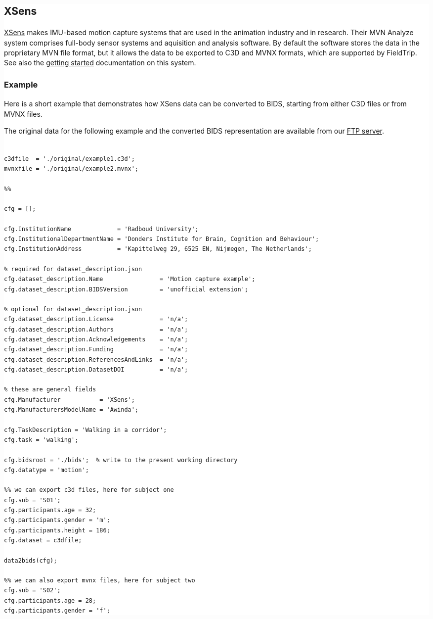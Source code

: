 ## XSens

[XSens](http://www.xsens.com/) makes IMU-based motion capture systems that are used in the animation industry and in research. Their MVN Analyze system comprises full-body sensor systems and aquisition and analysis software. By default the software stores the data in the proprietary MVN file format, but it allows the data to be exported to C3D and MVNX formats, which are supported by FieldTrip. See also the [getting started](/getting_started/xsens/) documentation on this system.

### Example

Here is a short example that demonstrates how XSens data can be converted to BIDS, starting from either C3D files or from MVNX files.

The original data for the following example and the converted BIDS representation are available from our [FTP server](ftp://ftp.fieldtriptoolbox.org/pub/fieldtrip/example/bids_motion/).

```

c3dfile  = './original/example1.c3d';
mvnxfile = './original/example2.mvnx';

%%

cfg = [];

cfg.InstitutionName             = 'Radboud University';
cfg.InstitutionalDepartmentName = 'Donders Institute for Brain, Cognition and Behaviour';
cfg.InstitutionAddress          = 'Kapittelweg 29, 6525 EN, Nijmegen, The Netherlands';

% required for dataset_description.json
cfg.dataset_description.Name                = 'Motion capture example';
cfg.dataset_description.BIDSVersion         = 'unofficial extension';

% optional for dataset_description.json
cfg.dataset_description.License             = 'n/a';
cfg.dataset_description.Authors             = 'n/a';
cfg.dataset_description.Acknowledgements    = 'n/a';
cfg.dataset_description.Funding             = 'n/a';
cfg.dataset_description.ReferencesAndLinks  = 'n/a';
cfg.dataset_description.DatasetDOI          = 'n/a';

% these are general fields
cfg.Manufacturer           = 'XSens';
cfg.ManufacturersModelName = 'Awinda';

cfg.TaskDescription = 'Walking in a corridor';
cfg.task = 'walking';

cfg.bidsroot = './bids';  % write to the present working directory
cfg.datatype = 'motion';

%% we can export c3d files, here for subject one
cfg.sub = 'S01';
cfg.participants.age = 32;
cfg.participants.gender = 'm';
cfg.participants.height = 186;
cfg.dataset = c3dfile;

data2bids(cfg);

%% we can also export mvnx files, here for subject two
cfg.sub = 'S02';
cfg.participants.age = 28;
cfg.participants.gender = 'f';
```